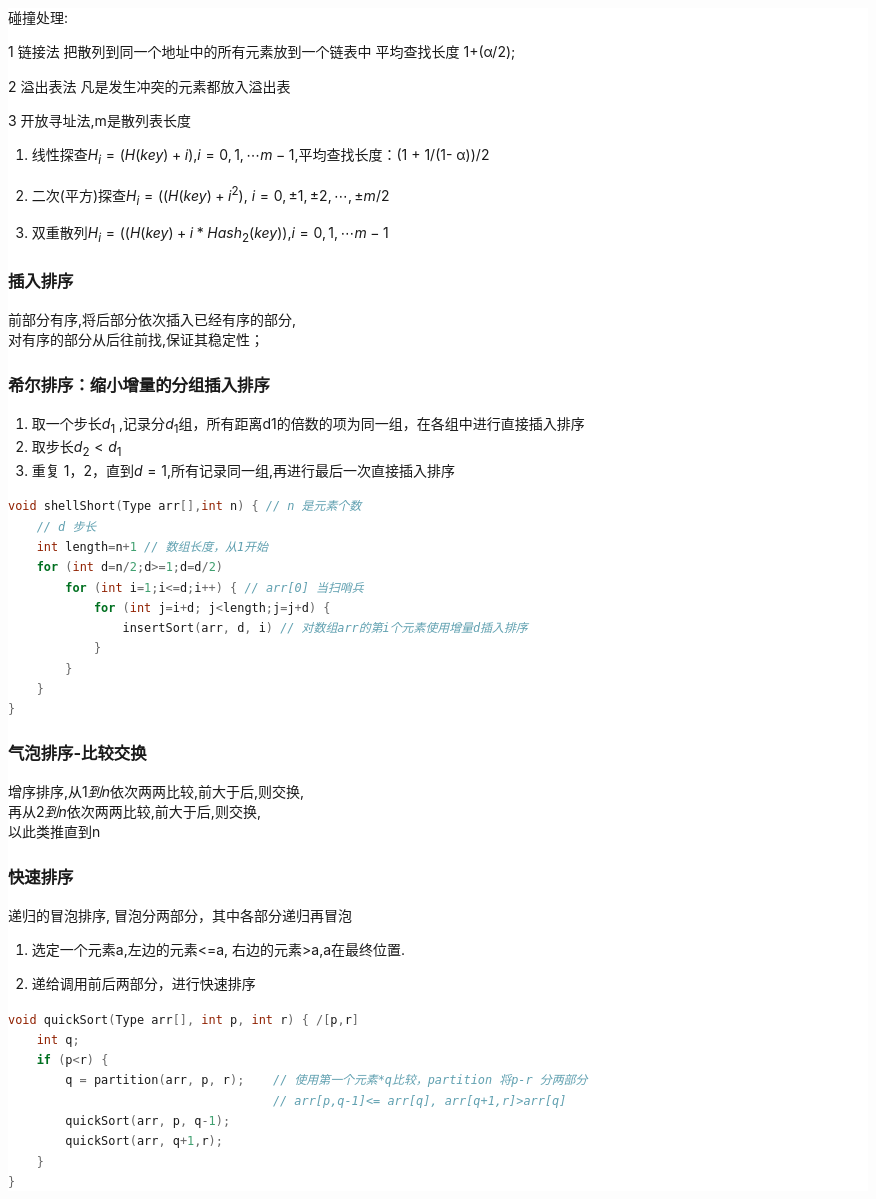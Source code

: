 碰撞处理:

1 链接法 把散列到同一个地址中的所有元素放到一个链表中 平均查找长度 1+(α/2);  

2 溢出表法 凡是发生冲突的元素都放入溢出表

3 开放寻址法,m是散列表长度  

1) 线性探查$H_i=(H(key)+i)%m$,$i=0,1,\cdots m-1$,平均查找长度：(1 + 1/(1- α))/2  

2) 二次(平方)探查$H_i=((H(key)+i^2)%m$, $i=0,\pm 1,\pm 2,\cdots,\pm m/2$

3) 双重散列$H_i=((H(key)+i*Hash_2(key))%m$,$i=0,1,\cdots m-1$  

### 插入排序

前部分有序,将后部分依次插入已经有序的部分,  
对有序的部分从后往前找,保证其稳定性；

### 希尔排序：缩小增量的分组插入排序

1) 取一个步长$d_1$ ,记录分$d_1$组，所有距离d1的倍数的项为同一组，在各组中进行直接插入排序
2) 取步长$d_2<d_1$
3) 重复 1，2，直到$d=1$,所有记录同一组,再进行最后一次直接插入排序

```C
void shellShort(Type arr[],int n) { // n 是元素个数
    // d 步长
    int length=n+1 // 数组长度，从1开始
    for (int d=n/2;d>=1;d=d/2)
        for (int i=1;i<=d;i++) { // arr[0] 当扫哨兵
            for (int j=i+d; j<length;j=j+d) {
                insertSort(arr, d, i) // 对数组arr的第i个元素使用增量d插入排序
            }
        }
    }
}
```

### 气泡排序-比较交换

增序排序,从$1到n$依次两两比较,前大于后,则交换,  
再从$2到n$依次两两比较,前大于后,则交换,  
以此类推直到n

### 快速排序

递归的冒泡排序, 冒泡分两部分，其中各部分递归再冒泡

1) 选定一个元素a,左边的元素<=a, 右边的元素>a,a在最终位置.

2) 递给调用前后两部分，进行快速排序

```C
void quickSort(Type arr[], int p, int r) { /[p,r]
    int q;
    if (p<r) {
        q = partition(arr, p, r);    // 使用第一个元素*q比较，partition 将p-r 分两部分
                                     // arr[p,q-1]<= arr[q], arr[q+1,r]>arr[q]
        quickSort(arr, p, q-1);
        quickSort(arr, q+1,r);
    }
}
````
